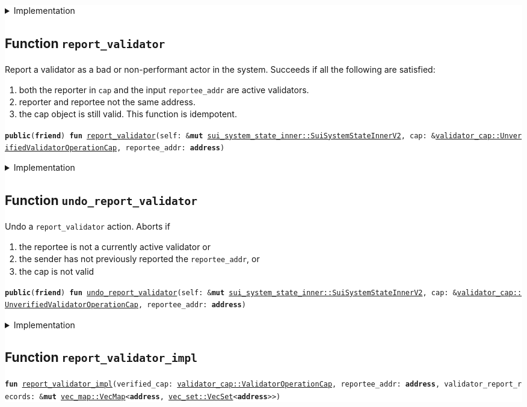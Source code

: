 

<details><summary>Implementation</summary></details>

<a name="0x3_sui_system_state_inner_report_validator"></a>

## Function `report_validator`

Report a validator as a bad or non-performant actor in the system.
Succeeds if all the following are satisfied:
1. both the reporter in <code>cap</code> and the input <code>reportee_addr</code> are active validators.
2. reporter and reportee not the same address.
3. the cap object is still valid.
This function is idempotent.


<pre><code><b>public</b>(<b>friend</b>) <b>fun</b> <a href="sui_system_state_inner.md#0x3_sui_system_state_inner_report_validator">report_validator</a>(self: &<b>mut</b> <a href="sui_system_state_inner.md#0x3_sui_system_state_inner_SuiSystemStateInnerV2">sui_system_state_inner::SuiSystemStateInnerV2</a>, cap: &<a href="validator_cap.md#0x3_validator_cap_UnverifiedValidatorOperationCap">validator_cap::UnverifiedValidatorOperationCap</a>, reportee_addr: <b>address</b>)
</code></pre>



<details><summary>Implementation</summary></details>

<a name="0x3_sui_system_state_inner_undo_report_validator"></a>

## Function `undo_report_validator`

Undo a <code>report_validator</code> action. Aborts if
1. the reportee is not a currently active validator or
2. the sender has not previously reported the <code>reportee_addr</code>, or
3. the cap is not valid


<pre><code><b>public</b>(<b>friend</b>) <b>fun</b> <a href="sui_system_state_inner.md#0x3_sui_system_state_inner_undo_report_validator">undo_report_validator</a>(self: &<b>mut</b> <a href="sui_system_state_inner.md#0x3_sui_system_state_inner_SuiSystemStateInnerV2">sui_system_state_inner::SuiSystemStateInnerV2</a>, cap: &<a href="validator_cap.md#0x3_validator_cap_UnverifiedValidatorOperationCap">validator_cap::UnverifiedValidatorOperationCap</a>, reportee_addr: <b>address</b>)
</code></pre>



<details><summary>Implementation</summary></details>

<a name="0x3_sui_system_state_inner_report_validator_impl"></a>

## Function `report_validator_impl`



<pre><code><b>fun</b> <a href="sui_system_state_inner.md#0x3_sui_system_state_inner_report_validator_impl">report_validator_impl</a>(verified_cap: <a href="validator_cap.md#0x3_validator_cap_ValidatorOperationCap">validator_cap::ValidatorOperationCap</a>, reportee_addr: <b>address</b>, validator_report_records: &<b>mut</b> <a href="../sui-framework/vec_map.md#0x2_vec_map_VecMap">vec_map::VecMap</a>&lt;<b>address</b>, <a href="../sui-framework/vec_set.md#0x2_vec_set_VecSet">vec_set::VecSet</a>&lt;<b>address</b>&gt;&gt;)
</code></pre>
